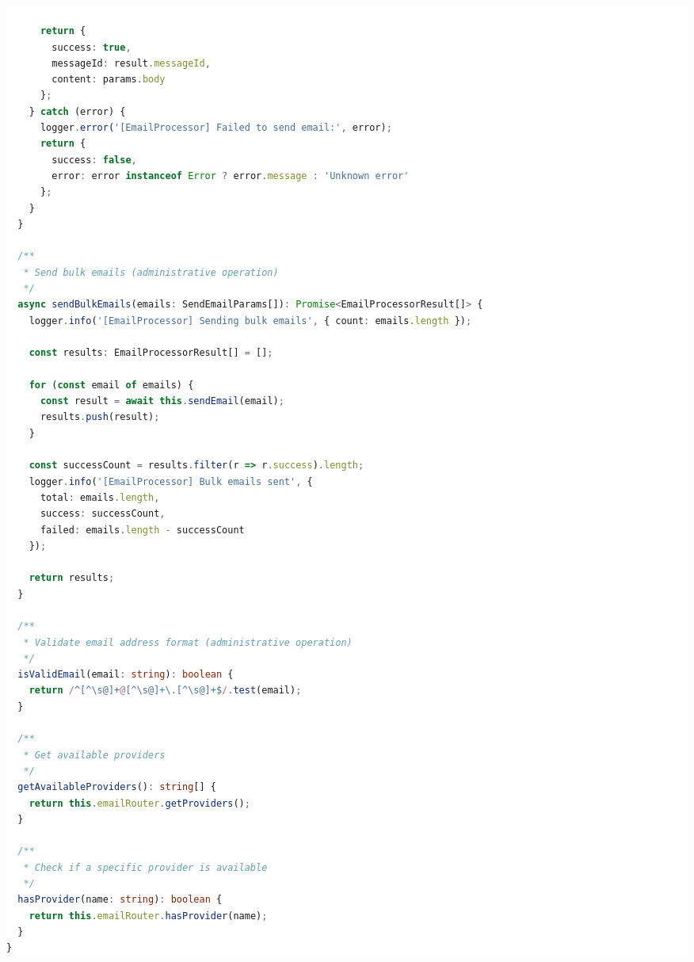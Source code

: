 ```typescript

      return {
        success: true,
        messageId: result.messageId,
        content: params.body
      };
    } catch (error) {
      logger.error('[EmailProcessor] Failed to send email:', error);
      return {
        success: false,
        error: error instanceof Error ? error.message : 'Unknown error'
      };
    }
  }

  /**
   * Send bulk emails (administrative operation)
   */
  async sendBulkEmails(emails: SendEmailParams[]): Promise<EmailProcessorResult[]> {
    logger.info('[EmailProcessor] Sending bulk emails', { count: emails.length });

    const results: EmailProcessorResult[] = [];

    for (const email of emails) {
      const result = await this.sendEmail(email);
      results.push(result);
    }

    const successCount = results.filter(r => r.success).length;
    logger.info('[EmailProcessor] Bulk emails sent', {
      total: emails.length,
      success: successCount,
      failed: emails.length - successCount
    });

    return results;
  }

  /**
   * Validate email address format (administrative operation)
   */
  isValidEmail(email: string): boolean {
    return /^[^\s@]+@[^\s@]+\.[^\s@]+$/.test(email);
  }

  /**
   * Get available providers
   */
  getAvailableProviders(): string[] {
    return this.emailRouter.getProviders();
  }

  /**
   * Check if a specific provider is available
   */
  hasProvider(name: string): boolean {
    return this.emailRouter.hasProvider(name);
  }
}
```
